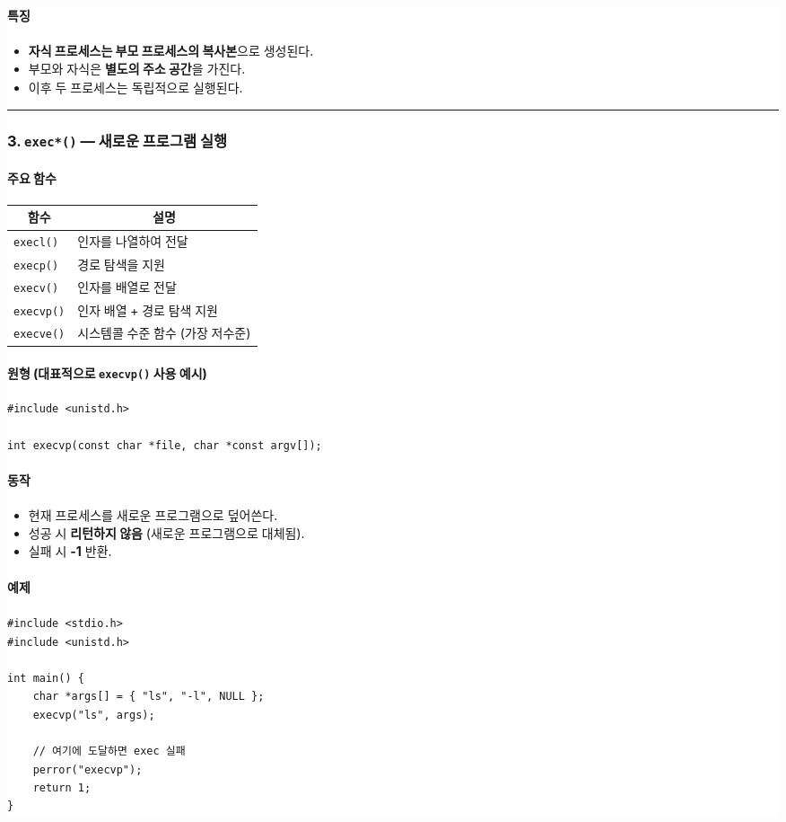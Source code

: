 ```
```

#### 특징

- **자식 프로세스는 부모 프로세스의 복사본**으로 생성된다.
- 부모와 자식은 **별도의 주소 공간**을 가진다.
- 이후 두 프로세스는 독립적으로 실행된다.

------

### 3. `exec*()` — 새로운 프로그램 실행

#### 주요 함수

| 함수       | 설명                             |
| ---------- | -------------------------------- |
| `execl()`  | 인자를 나열하여 전달             |
| `execp()`  | 경로 탐색을 지원                 |
| `execv()`  | 인자를 배열로 전달               |
| `execvp()` | 인자 배열 + 경로 탐색 지원       |
| `execve()` | 시스템콜 수준 함수 (가장 저수준) |

#### 원형 (대표적으로 `execvp()` 사용 예시)

```
#include <unistd.h>

int execvp(const char *file, char *const argv[]);
```

#### 동작

- 현재 프로세스를 새로운 프로그램으로 덮어쓴다.
- 성공 시 **리턴하지 않음** (새로운 프로그램으로 대체됨).
- 실패 시 **-1** 반환.

#### 예제

```
#include <stdio.h>
#include <unistd.h>

int main() {
    char *args[] = { "ls", "-l", NULL };
    execvp("ls", args);

    // 여기에 도달하면 exec 실패
    perror("execvp");
    return 1;
}
```
